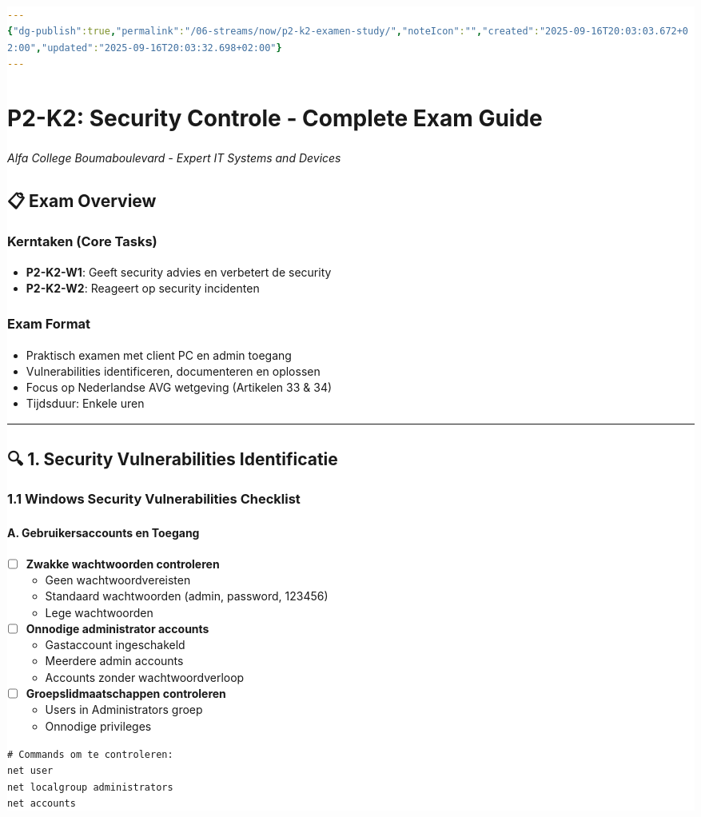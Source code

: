 ```yaml
---
{"dg-publish":true,"permalink":"/06-streams/now/p2-k2-examen-study/","noteIcon":"","created":"2025-09-16T20:03:03.672+02:00","updated":"2025-09-16T20:03:32.698+02:00"}
---
```


# P2-K2: Security Controle - Complete Exam Guide

_Alfa College Boumaboulevard - Expert IT Systems and Devices_

## 📋 Exam Overview

### Kerntaken (Core Tasks)

- **P2-K2-W1**: Geeft security advies en verbetert de security
- **P2-K2-W2**: Reageert op security incidenten

### Exam Format

- Praktisch examen met client PC en admin toegang
- Vulnerabilities identificeren, documenteren en oplossen
- Focus op Nederlandse AVG wetgeving (Artikelen 33 & 34)
- Tijdsduur: Enkele uren

---

## 🔍 1. Security Vulnerabilities Identificatie

### 1.1 Windows Security Vulnerabilities Checklist

#### A. Gebruikersaccounts en Toegang

- [ ] **Zwakke wachtwoorden controleren**
    - Geen wachtwoordvereisten
    - Standaard wachtwoorden (admin, password, 123456)
    - Lege wachtwoorden
- [ ] **Onnodige administrator accounts**
    - Gastaccount ingeschakeld
    - Meerdere admin accounts
    - Accounts zonder wachtwoordverloop
- [ ] **Groepslidmaatschappen controleren**
    - Users in Administrators groep
    - Onnodige privileges

```cmd
# Commands om te controleren:
net user
net localgroup administrators
net accounts
```
